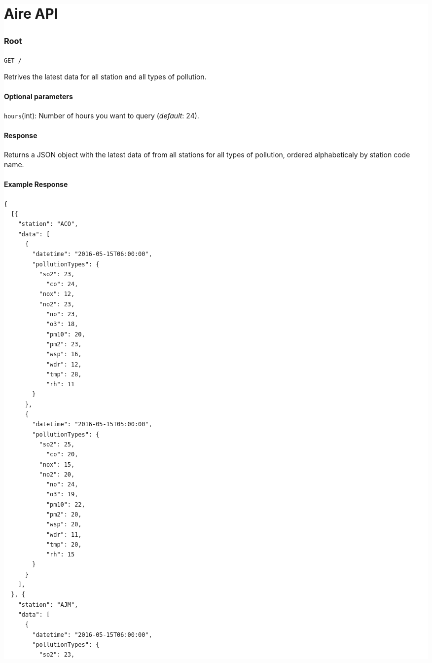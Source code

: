 # Aire API

### Root
`GET /`

Retrives the latest data for all station and all types of pollution.

#### Optional parameters
`hours`(int): Number of hours you want to query (*default*: 24).


#### Response
Returns a JSON object with the latest data of from all stations for all types of pollution, ordered alphabeticaly by station code name.

#### Example Response
```
{
  [{
    "station": "ACO",
    "data": [
      {
        "datetime": "2016-05-15T06:00:00",
        "pollutionTypes": {
          "so2": 23,
            "co": 24,
          "nox": 12,
          "no2": 23,
            "no": 23,
            "o3": 18,
            "pm10": 20,
            "pm2": 23,
            "wsp": 16,
            "wdr": 12,
            "tmp": 28,
            "rh": 11
        }
      },
      {
        "datetime": "2016-05-15T05:00:00",
        "pollutionTypes": {
          "so2": 25,
            "co": 20,
          "nox": 15,
          "no2": 20,
            "no": 24,
            "o3": 19,
            "pm10": 22,
            "pm2": 20,
            "wsp": 20,
            "wdr": 11,
            "tmp": 20,
            "rh": 15
        }
      }
    ],
  }, {
    "station": "AJM",
    "data": [
      {
        "datetime": "2016-05-15T06:00:00",
        "pollutionTypes": {
          "so2": 23,
```
